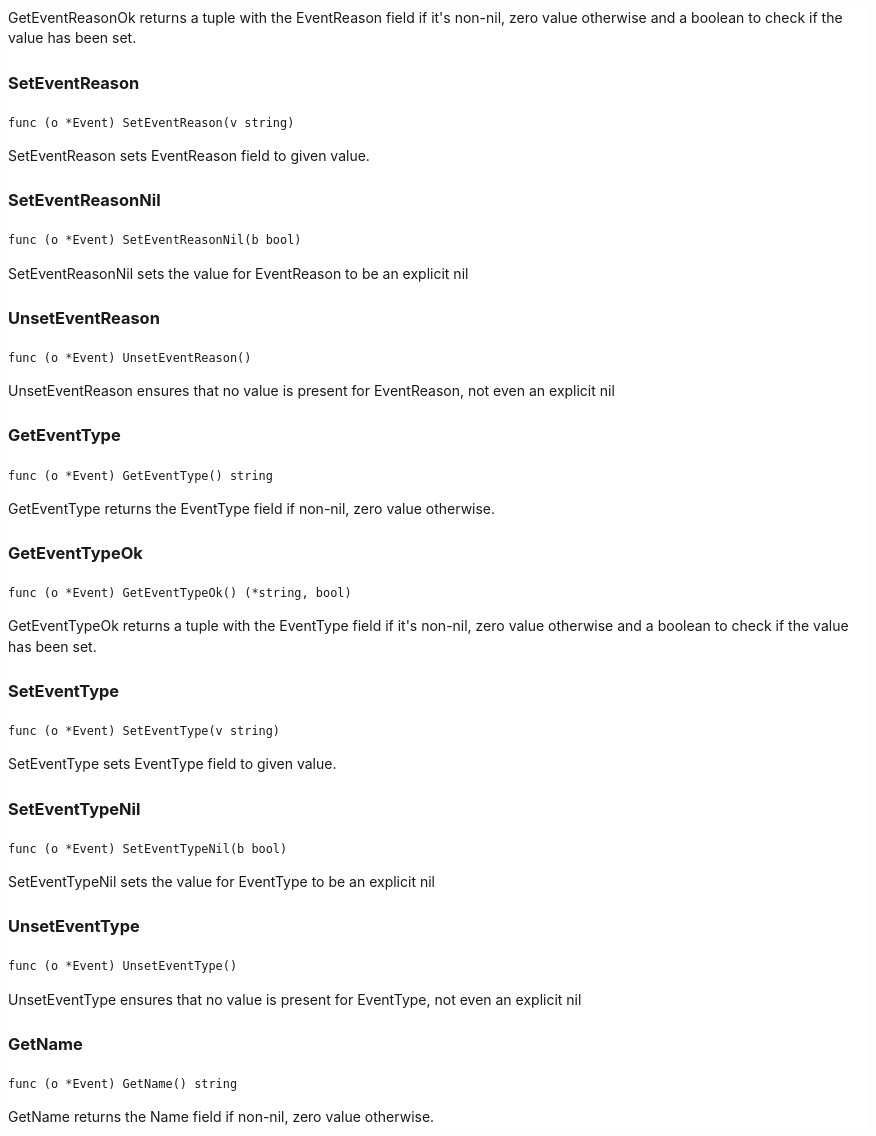 GetEventReasonOk returns a tuple with the EventReason field if it's non-nil, zero value otherwise
and a boolean to check if the value has been set.

### SetEventReason

`func (o *Event) SetEventReason(v string)`

SetEventReason sets EventReason field to given value.


### SetEventReasonNil

`func (o *Event) SetEventReasonNil(b bool)`

 SetEventReasonNil sets the value for EventReason to be an explicit nil

### UnsetEventReason
`func (o *Event) UnsetEventReason()`

UnsetEventReason ensures that no value is present for EventReason, not even an explicit nil
### GetEventType

`func (o *Event) GetEventType() string`

GetEventType returns the EventType field if non-nil, zero value otherwise.

### GetEventTypeOk

`func (o *Event) GetEventTypeOk() (*string, bool)`

GetEventTypeOk returns a tuple with the EventType field if it's non-nil, zero value otherwise
and a boolean to check if the value has been set.

### SetEventType

`func (o *Event) SetEventType(v string)`

SetEventType sets EventType field to given value.


### SetEventTypeNil

`func (o *Event) SetEventTypeNil(b bool)`

 SetEventTypeNil sets the value for EventType to be an explicit nil

### UnsetEventType
`func (o *Event) UnsetEventType()`

UnsetEventType ensures that no value is present for EventType, not even an explicit nil
### GetName

`func (o *Event) GetName() string`

GetName returns the Name field if non-nil, zero value otherwise.
